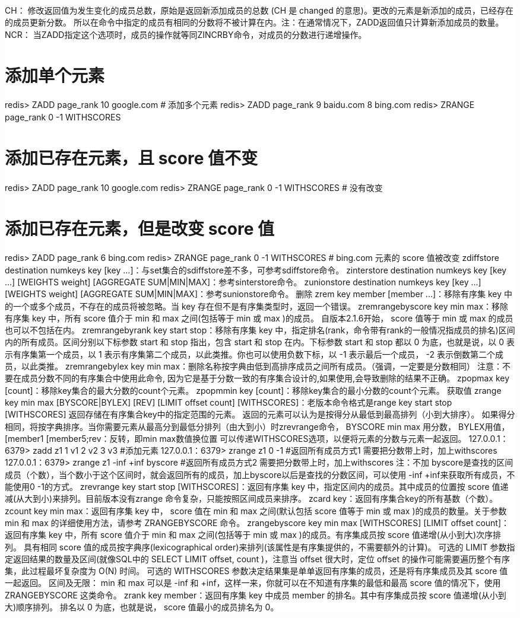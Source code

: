 CH： 修改返回值为发生变化的成员总数，原始是返回新添加成员的总数 (CH 是 changed 的意思)。更改的元素是新添加的成员，已经存在的成员更新分数。
所以在命令中指定的成员有相同的分数将不被计算在内。注：在通常情况下，ZADD返回值只计算新添加成员的数量。
NCR： 当ZADD指定这个选项时，成员的操作就等同ZINCRBY命令，对成员的分数进行递增操作。
# 添加单个元素
 redis> ZADD page_rank 10 google.com
 		# 添加多个元素
redis> ZADD page_rank 9 baidu.com 8 bing.com
redis> ZRANGE page_rank 0 -1 WITHSCORES
# 添加已存在元素，且 score 值不变
redis> ZADD page_rank 10 google.com
redis> ZRANGE page_rank 0 -1 WITHSCORES  # 没有改变
# 添加已存在元素，但是改变 score 值
redis> ZADD page_rank 6 bing.com
redis> ZRANGE page_rank 0 -1 WITHSCORES  # bing.com 元素的 score 值被改变
zdiffstore destination numkeys key [key ...]：与set集合的sdiffstore差不多，可参考sdiffstore命令。
zinterstore destination numkeys key [key ...] [WEIGHTS weight] [AGGREGATE SUM|MIN|MAX]：参考sinterstore命令。
zunionstore destination numkeys key [key ...] [WEIGHTS weight] [AGGREGATE SUM|MIN|MAX]：参考sunionstore命令。
删除
zrem key member [member ...]：移除有序集 key 中的一个或多个成员，不存在的成员将被忽略。当 key 存在但不是有序集类型时，返回一个错误。
zremrangebyscore key min max：移除有序集 key 中，所有 score 值介于 min 和 max 之间(包括等于 min 或 max )的成员。
自版本2.1.6开始， score 值等于 min 或 max 的成员也可以不包括在内。
zremrangebyrank key start stop：移除有序集 key 中，指定排名(rank，命令带有rank的一般情况指成员的排名)区间内的所有成员。区间分别以下标参数 start 和 stop 指出，包含 start 和 stop 在内。下标参数 start 和 stop 都以 0 为底，也就是说，以 0 表示有序集第一个成员，以 1 表示有序集第二个成员，以此类推。你也可以使用负数下标，以 -1 表示最后一个成员， -2 表示倒数第二个成员，以此类推。
zremrangebylex key min max：删除名称按字典由低到高排序成员之间所有成员。（强调，一定要是分数相同）
注意：不要在成员分数不同的有序集合中使用此命令, 因为它是基于分数一致的有序集合设计的,如果使用,会导致删除的结果不正确。
zpopmax key [count]：移除key集合的最大分数的count个元素。
zpopmmin key [count]：移除key集合的最小分数的count个元素。
获取值
zrange key min max [BYSCORE|BYLEX] [REV] [LIMIT offset count] [WITHSCORES]：老版本命令格式是range key start stop [WITHSCORES]
返回存储在有序集合key中的指定范围的元素。 返回的元素可以认为是按得分从最低到最高排列（小到大排序）。 如果得分相同，将按字典排序。当你需要元素从最高分到最低分排列（由大到小）时zrevrange命令，
BYSCORE min max 用分数， BYLEX用值，[member1 [member5;rev：反转，即min max数值换位置
可以传递WITHSCORES选项，以便将元素的分数与元素一起返回。
127.0.0.1：6379> zadd z1 1 v1 2 v2 3 v3 #添加元素
127.0.0.1：6379> zrange z1 0 -1 #返回所有成员方式1 需要把分数带上时，加上withscores
127.0.0.1：6379> zrange z1 -inf +inf byscore #返回所有成员方式2 需要把分数带上时，加上withscores
注：不加 byscore是查找的区间成员（个数），当个数小于这个区间时，就会返回所有的成员，加上byscore以后是查找的分数区间，可以使用 -inf +inf来获取所有成员，不能使用0 -1的方式。
zrevrange key start stop [WITHSCORES]：返回有序集 key 中，指定区间内的成员。其中成员的位置按 score 值递减(从大到小)来排列。目前版本没有zrange 命令复杂，只能按照区间成员来排序。
zcard key：返回有序集合key的所有基数（个数）。
zcount key min max：返回有序集 key 中， score 值在 min 和 max 之间(默认包括 score 值等于 min 或 max )的成员的数量。关于参数 min 和 max 的详细使用方法，请参考 ZRANGEBYSCORE 命令。
zrangebyscore key min max [WITHSCORES] [LIMIT offset count]：
返回有序集 key 中，所有 score 值介于 min 和 max 之间(包括等于 min 或 max )的成员。有序集成员按 score 值递增(从小到大)次序排列。
具有相同 score 值的成员按字典序(lexicographical order)来排列(该属性是有序集提供的，不需要额外的计算)。
可选的 LIMIT 参数指定返回结果的数量及区间(就像SQL中的 SELECT LIMIT offset, count )，注意当 offset 很大时，定位 offset 的操作可能需要遍历整个有序集，此过程最坏复杂度为 O(N) 时间。
可选的 WITHSCORES 参数决定结果集是单单返回有序集的成员，还是将有序集成员及其 score 值一起返回。
区间及无限：
   		min 和 max 可以是 -inf 和 +inf，这样一来，你就可以在不知道有序集的最低和最高 score 值的情况下，使用 ZRANGEBYSCORE 这类命令。
zrank key member：返回有序集 key 中成员 member 的排名。其中有序集成员按 score 值递增(从小到大)顺序排列。
排名以 0 为底，也就是说， score 值最小的成员排名为 0。